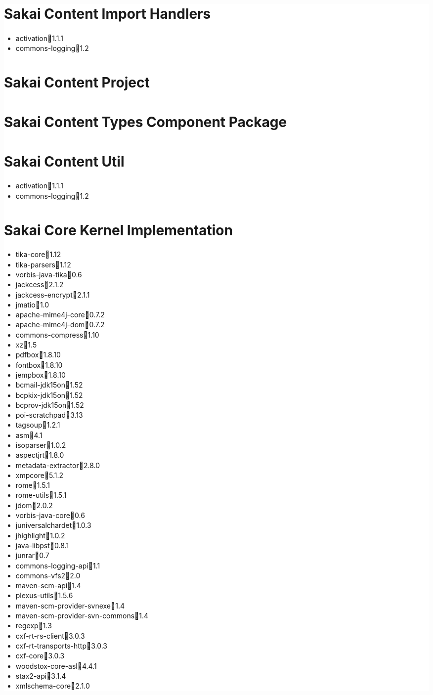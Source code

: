  # Sakai Content Import Handlers
 * activation:jar:1.1.1
 * commons-logging:jar:1.2

 # Sakai Content Project

 # Sakai Content Types Component Package

 # Sakai Content Util
 * activation:jar:1.1.1
 * commons-logging:jar:1.2

 # Sakai Core Kernel Implementation
 * tika-core:jar:1.12
 * tika-parsers:jar:1.12
 * vorbis-java-tika:jar:0.6
 * jackcess:jar:2.1.2
 * jackcess-encrypt:jar:2.1.1
 * jmatio:jar:1.0
 * apache-mime4j-core:jar:0.7.2
 * apache-mime4j-dom:jar:0.7.2
 * commons-compress:jar:1.10
 * xz:jar:1.5
 * pdfbox:jar:1.8.10
 * fontbox:jar:1.8.10
 * jempbox:jar:1.8.10
 * bcmail-jdk15on:jar:1.52
 * bcpkix-jdk15on:jar:1.52
 * bcprov-jdk15on:jar:1.52
 * poi-scratchpad:jar:3.13
 * tagsoup:jar:1.2.1
 * asm:jar:4.1
 * isoparser:jar:1.0.2
 * aspectjrt:jar:1.8.0
 * metadata-extractor:jar:2.8.0
 * xmpcore:jar:5.1.2
 * rome:jar:1.5.1
 * rome-utils:jar:1.5.1
 * jdom:jar:2.0.2
 * vorbis-java-core:jar:0.6
 * juniversalchardet:jar:1.0.3
 * jhighlight:jar:1.0.2
 * java-libpst:jar:0.8.1
 * junrar:jar:0.7
 * commons-logging-api:jar:1.1
 * commons-vfs2:jar:2.0
 * maven-scm-api:jar:1.4
 * plexus-utils:jar:1.5.6
 * maven-scm-provider-svnexe:jar:1.4
 * maven-scm-provider-svn-commons:jar:1.4
 * regexp:jar:1.3
 * cxf-rt-rs-client:jar:3.0.3
 * cxf-rt-transports-http:jar:3.0.3
 * cxf-core:jar:3.0.3
 * woodstox-core-asl:jar:4.4.1
 * stax2-api:jar:3.1.4
 * xmlschema-core:jar:2.1.0